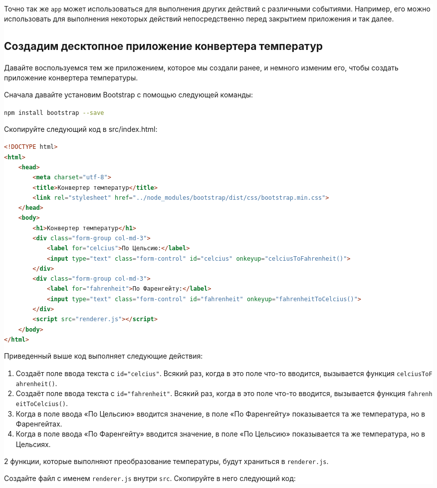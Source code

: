 Точно так же `app` может использоваться для выполнения других действий с различными событиями. Например, его можно использовать для выполнения некоторых действий непосредственно перед закрытием приложения и так далее.

## Создадим десктопное приложение конвертера температур

Давайте воспользуемся тем же приложением, которое мы создали ранее, и немного изменим его, чтобы создать приложение конвертера температуры.

Сначала давайте установим Bootstrap с помощью следующей команды:

```sh
npm install bootstrap --save
```

Скопируйте следующий код в src/index.html:

```html
<!DOCTYPE html>
<html>
    <head>
        <meta charset="utf-8">
        <title>Конвертер температур</title>
        <link rel="stylesheet" href="../node_modules/bootstrap/dist/css/bootstrap.min.css">
    </head>
    <body>
        <h1>Конвертер температур</h1>
        <div class="form-group col-md-3">
            <label for="celcius">По Цельсию:</label>
            <input type="text" class="form-control" id="celcius" onkeyup="celciusToFahrenheit()">
        </div>
        <div class="form-group col-md-3">
            <label for="fahrenheit">По Фаренгейту:</label>
            <input type="text" class="form-control" id="fahrenheit" onkeyup="fahrenheitToCelcius()">
        </div>
        <script src="renderer.js"></script>
    </body>
</html>
```

Приведенный выше код выполняет следующие действия:

1. Создаёт поле ввода текста с `id="celcius"`. Всякий раз, когда в это поле что-то вводится, вызывается функция `celciusToFahrenheit()`.
2. Создаёт поле ввода текста с `id="fahrenheit"`. Всякий раз, когда в это поле что-то вводится, вызывается функция `fahrenheitToCelcius()`.
3. Когда в поле ввода «По Цельсию» вводится значение, в поле «По Фаренгейту» показывается та же температура, но в Фаренгейтах.
4. Когда в поле ввода «По Фаренгейту» вводится значение, в поле «По Цельсию» показывается та же температура, но в Цельсиях.

2 функции, которые выполняют преобразование температуры, будут храниться в `renderer.js`.

Создайте файл с именем `renderer.js` внутри `src`. Скопируйте в него следующий код:
